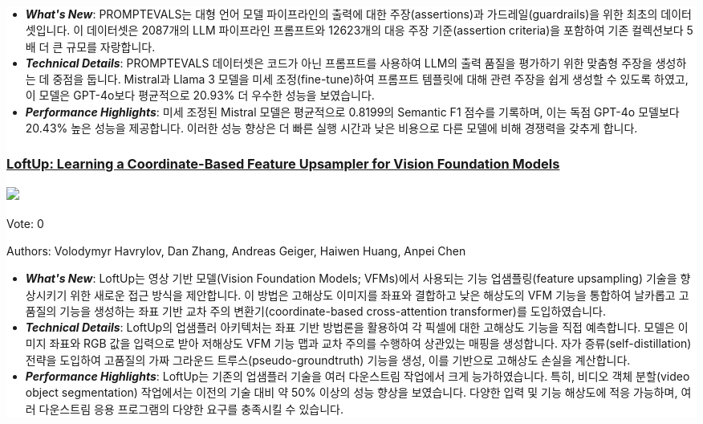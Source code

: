 - ***What's New***: PROMPTEVALS는 대형 언어 모델 파이프라인의 출력에 대한 주장(assertions)과 가드레일(guardrails)을 위한 최초의 데이터셋입니다. 이 데이터셋은 2087개의 LLM 파이프라인 프롬프트와 12623개의 대응 주장 기준(assertion criteria)을 포함하여 기존 컬렉션보다 5배 더 큰 규모를 자랑합니다.
- ***Technical Details***: PROMPTEVALS 데이터셋은 코드가 아닌 프롬프트를 사용하여 LLM의 출력 품질을 평가하기 위한 맞춤형 주장을 생성하는 데 중점을 둡니다. Mistral과 Llama 3 모델을 미세 조정(fine-tune)하여 프롬프트 템플릿에 대해 관련 주장을 쉽게 생성할 수 있도록 하였고, 이 모델은 GPT-4o보다 평균적으로 20.93% 더 우수한 성능을 보였습니다.
- ***Performance Highlights***: 미세 조정된 Mistral 모델은 평균적으로 0.8199의 Semantic F1 점수를 기록하며, 이는 독점 GPT-4o 모델보다 20.43% 높은 성능을 제공합니다. 이러한 성능 향상은 더 빠른 실행 시간과 낮은 비용으로 다른 모델에 비해 경쟁력을 갖추게 합니다.

### [LoftUp: Learning a Coordinate-Based Feature Upsampler for Vision Foundation Models](https://arxiv.org/abs/2504.14032)

![](https://cdn-thumbnails.huggingface.co/social-thumbnails/papers/2504.14032.png)

Vote: 0

Authors: Volodymyr Havrylov, Dan Zhang, Andreas Geiger, Haiwen Huang, Anpei Chen

- ***What's New***: LoftUp는 영상 기반 모델(Vision Foundation Models; VFMs)에서 사용되는 기능 업샘플링(feature upsampling) 기술을 향상시키기 위한 새로운 접근 방식을 제안합니다. 이 방법은 고해상도 이미지를 좌표와 결합하고 낮은 해상도의 VFM 기능을 통합하여 날카롭고 고품질의 기능을 생성하는 좌표 기반 교차 주의 변환기(coordinate-based cross-attention transformer)를 도입하였습니다.
- ***Technical Details***: LoftUp의 업샘플러 아키텍처는 좌표 기반 방법론을 활용하여 각 픽셀에 대한 고해상도 기능을 직접 예측합니다. 모델은 이미지 좌표와 RGB 값을 입력으로 받아 저해상도 VFM 기능 맵과 교차 주의를 수행하여 상관있는 매핑을 생성합니다. 자가 증류(self-distillation) 전략을 도입하여 고품질의 가짜 그라운드 트루스(pseudo-groundtruth) 기능을 생성, 이를 기반으로 고해상도 손실을 계산합니다.
- ***Performance Highlights***: LoftUp는 기존의 업샘플러 기술을 여러 다운스트림 작업에서 크게 능가하였습니다. 특히, 비디오 객체 분할(video object segmentation) 작업에서는 이전의 기술 대비 약 50% 이상의 성능 향상을 보였습니다. 다양한 입력 및 기능 해상도에 적응 가능하며, 여러 다운스트림 응용 프로그램의 다양한 요구를 충족시킬 수 있습니다.

